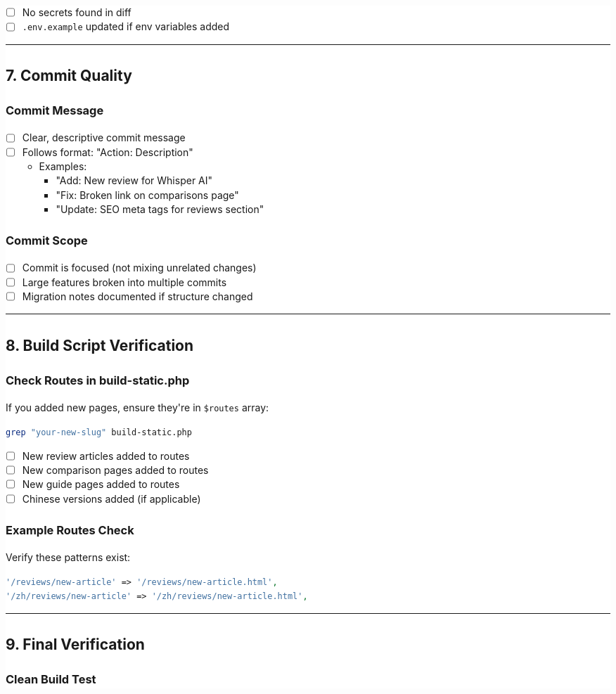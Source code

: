 - [ ] No secrets found in diff
- [ ] `.env.example` updated if env variables added

---

## 7. Commit Quality

### Commit Message

- [ ] Clear, descriptive commit message
- [ ] Follows format: "Action: Description"
  - Examples:
    - "Add: New review for Whisper AI"
    - "Fix: Broken link on comparisons page"
    - "Update: SEO meta tags for reviews section"

### Commit Scope

- [ ] Commit is focused (not mixing unrelated changes)
- [ ] Large features broken into multiple commits
- [ ] Migration notes documented if structure changed

---

## 8. Build Script Verification

### Check Routes in build-static.php

If you added new pages, ensure they're in `$routes` array:

```bash
grep "your-new-slug" build-static.php
```

- [ ] New review articles added to routes
- [ ] New comparison pages added to routes
- [ ] New guide pages added to routes
- [ ] Chinese versions added (if applicable)

### Example Routes Check

Verify these patterns exist:
```php
'/reviews/new-article' => '/reviews/new-article.html',
'/zh/reviews/new-article' => '/zh/reviews/new-article.html',
```

---

## 9. Final Verification

### Clean Build Test
